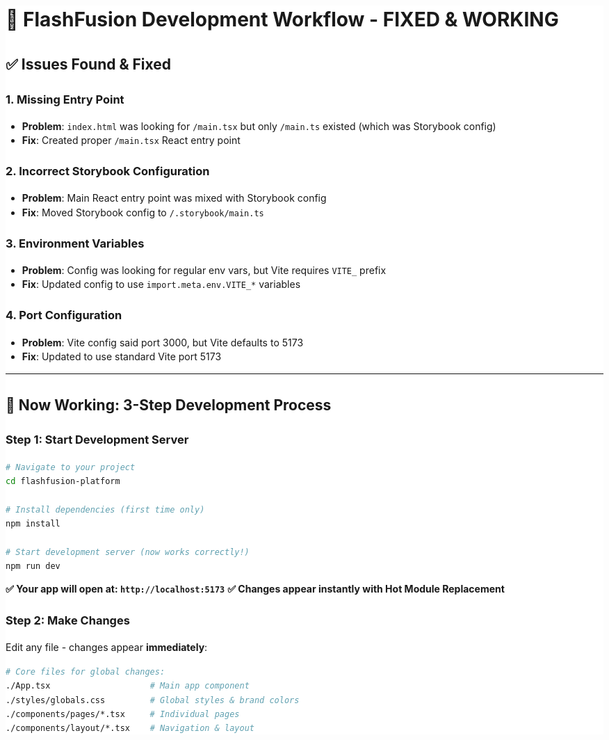 # 🚀 FlashFusion Development Workflow - FIXED & WORKING

## ✅ Issues Found & Fixed

### **1. Missing Entry Point**
- **Problem**: `index.html` was looking for `/main.tsx` but only `/main.ts` existed (which was Storybook config)
- **Fix**: Created proper `/main.tsx` React entry point

### **2. Incorrect Storybook Configuration**
- **Problem**: Main React entry point was mixed with Storybook config
- **Fix**: Moved Storybook config to `/.storybook/main.ts`

### **3. Environment Variables**
- **Problem**: Config was looking for regular env vars, but Vite requires `VITE_` prefix
- **Fix**: Updated config to use `import.meta.env.VITE_*` variables

### **4. Port Configuration**
- **Problem**: Vite config said port 3000, but Vite defaults to 5173
- **Fix**: Updated to use standard Vite port 5173

---

## 🎯 **Now Working: 3-Step Development Process**

### **Step 1: Start Development Server**
```bash
# Navigate to your project
cd flashfusion-platform

# Install dependencies (first time only)
npm install

# Start development server (now works correctly!)
npm run dev
```

**✅ Your app will open at: `http://localhost:5173`**
**✅ Changes appear instantly with Hot Module Replacement**

### **Step 2: Make Changes**
Edit any file - changes appear **immediately**:

```bash
# Core files for global changes:
./App.tsx                    # Main app component
./styles/globals.css         # Global styles & brand colors
./components/pages/*.tsx     # Individual pages
./components/layout/*.tsx    # Navigation & layout
```
